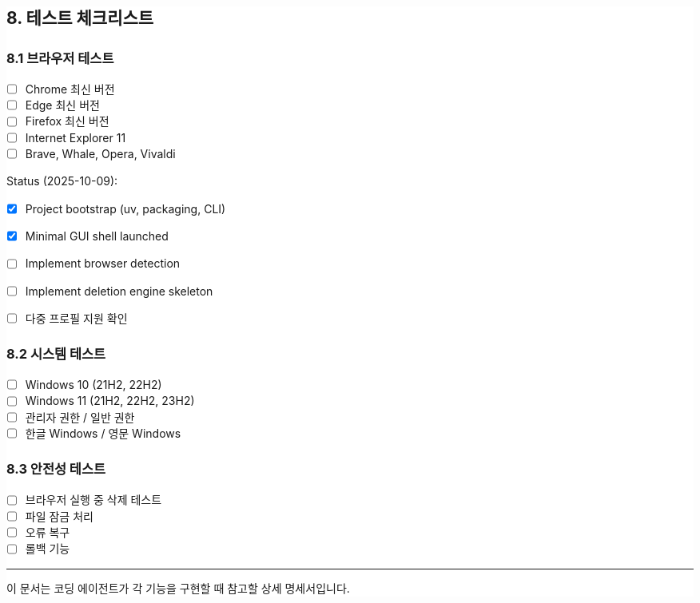 
## 8. 테스트 체크리스트

### 8.1 브라우저 테스트
- [ ] Chrome 최신 버전
- [ ] Edge 최신 버전
- [ ] Firefox 최신 버전
- [ ] Internet Explorer 11
- [ ] Brave, Whale, Opera, Vivaldi

Status (2025-10-09):

- [x] Project bootstrap (uv, packaging, CLI)
- [x] Minimal GUI shell launched
- [ ] Implement browser detection
- [ ] Implement deletion engine skeleton

- [ ] 다중 프로필 지원 확인

### 8.2 시스템 테스트
- [ ] Windows 10 (21H2, 22H2)
- [ ] Windows 11 (21H2, 22H2, 23H2)
- [ ] 관리자 권한 / 일반 권한
- [ ] 한글 Windows / 영문 Windows

### 8.3 안전성 테스트
- [ ] 브라우저 실행 중 삭제 테스트
- [ ] 파일 잠금 처리
- [ ] 오류 복구
- [ ] 롤백 기능

---

이 문서는 코딩 에이전트가 각 기능을 구현할 때 참고할 상세 명세서입니다.